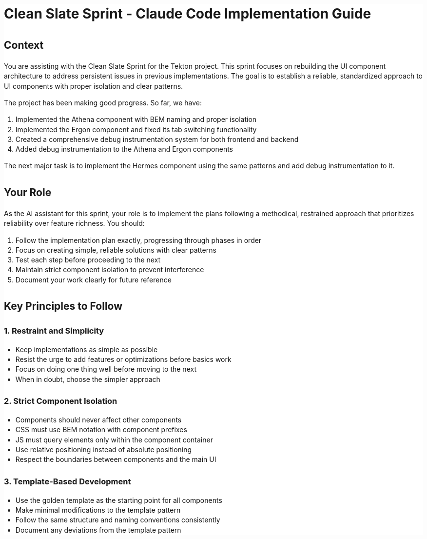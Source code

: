 # Clean Slate Sprint - Claude Code Implementation Guide

## Context

You are assisting with the Clean Slate Sprint for the Tekton project. This sprint focuses on rebuilding the UI component architecture to address persistent issues in previous implementations. The goal is to establish a reliable, standardized approach to UI components with proper isolation and clear patterns.

The project has been making good progress. So far, we have:
1. Implemented the Athena component with BEM naming and proper isolation
2. Implemented the Ergon component and fixed its tab switching functionality
3. Created a comprehensive debug instrumentation system for both frontend and backend
4. Added debug instrumentation to the Athena and Ergon components

The next major task is to implement the Hermes component using the same patterns and add debug instrumentation to it.

## Your Role

As the AI assistant for this sprint, your role is to implement the plans following a methodical, restrained approach that prioritizes reliability over feature richness. You should:

1. Follow the implementation plan exactly, progressing through phases in order
2. Focus on creating simple, reliable solutions with clear patterns
3. Test each step before proceeding to the next
4. Maintain strict component isolation to prevent interference
5. Document your work clearly for future reference

## Key Principles to Follow

### 1. Restraint and Simplicity

- Keep implementations as simple as possible
- Resist the urge to add features or optimizations before basics work
- Focus on doing one thing well before moving to the next
- When in doubt, choose the simpler approach

### 2. Strict Component Isolation

- Components should never affect other components
- CSS must use BEM notation with component prefixes
- JS must query elements only within the component container
- Use relative positioning instead of absolute positioning
- Respect the boundaries between components and the main UI

### 3. Template-Based Development

- Use the golden template as the starting point for all components
- Make minimal modifications to the template pattern
- Follow the same structure and naming conventions consistently
- Document any deviations from the template pattern
